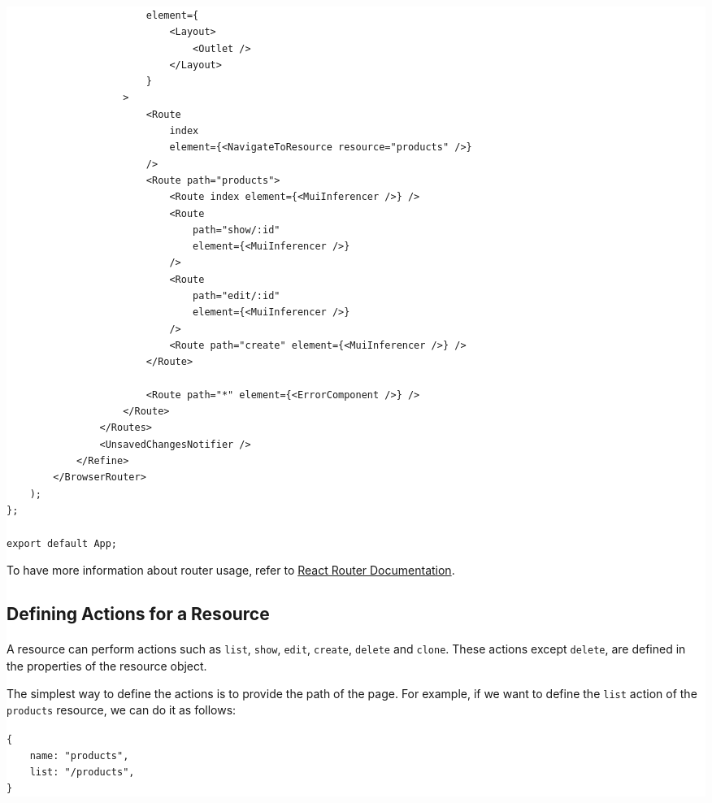 ```tsx title="src/App.tsx"
                        element={
                            <Layout>
                                <Outlet />
                            </Layout>
                        }
                    >
                        <Route
                            index
                            element={<NavigateToResource resource="products" />}
                        />
                        <Route path="products">
                            <Route index element={<MuiInferencer />} />
                            <Route
                                path="show/:id"
                                element={<MuiInferencer />}
                            />
                            <Route
                                path="edit/:id"
                                element={<MuiInferencer />}
                            />
                            <Route path="create" element={<MuiInferencer />} />
                        </Route>

                        <Route path="*" element={<ErrorComponent />} />
                    </Route>
                </Routes>
                <UnsavedChangesNotifier />
            </Refine>
        </BrowserRouter>
    );
};

export default App;
```

</UIConditional>

To have more information about router usage, refer to [React Router Documentation](https://reactrouter.com/en/main/components/routes).

## Defining Actions for a Resource

A resource can perform actions such as `list`, `show`, `edit`, `create`, `delete` and `clone`. These actions except `delete`, are defined in the properties of the resource object.

The simplest way to define the actions is to provide the path of the page. For example, if we want to define the `list` action of the `products` resource, we can do it as follows:

```tsx
{
    name: "products",
    list: "/products",
}
```

